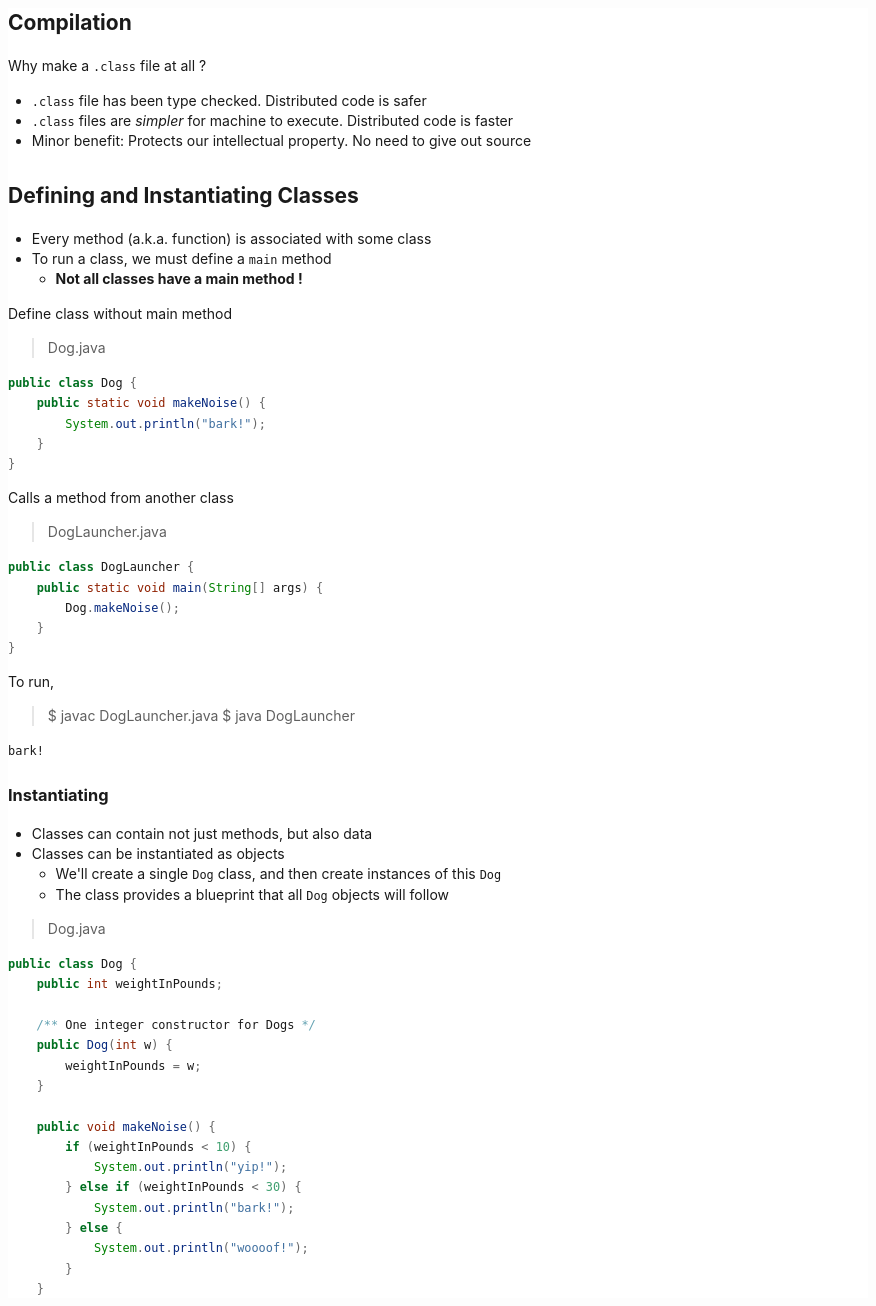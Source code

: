 ## Compilation

Why make a `.class` file at all ?
- `.class` file has been type checked. Distributed code is safer
- `.class` files are *simpler* for machine to execute. Distributed code is faster
- Minor benefit: Protects our intellectual property. No need to give out source

## Defining and Instantiating Classes

- Every method (a.k.a. function) is associated with some class
- To run a class, we must define a `main` method
    - **Not all classes have a main method !**

Define class without main method
> Dog.java
```java
public class Dog {
    public static void makeNoise() {
        System.out.println("bark!");
    }
}
```

Calls a method from another class
> DogLauncher.java
```java
public class DogLauncher {
    public static void main(String[] args) {
        Dog.makeNoise();
    }
}
```

To run,
> \$ javac DogLauncher.java
> \$ java DogLauncher

```
bark!
```

### Instantiating

- Classes can contain not just methods, but also data
- Classes can be instantiated as objects
    * We'll create a single `Dog` class, and then create instances of this `Dog`
    * The class provides a blueprint that all `Dog` objects will follow

> Dog.java
```java
public class Dog {
    public int weightInPounds;

    /** One integer constructor for Dogs */
    public Dog(int w) {
        weightInPounds = w;
    }
    
    public void makeNoise() {
        if (weightInPounds < 10) {
            System.out.println("yip!");
        } else if (weightInPounds < 30) {
            System.out.println("bark!");
        } else {
            System.out.println("woooof!");
        }
    }
```
